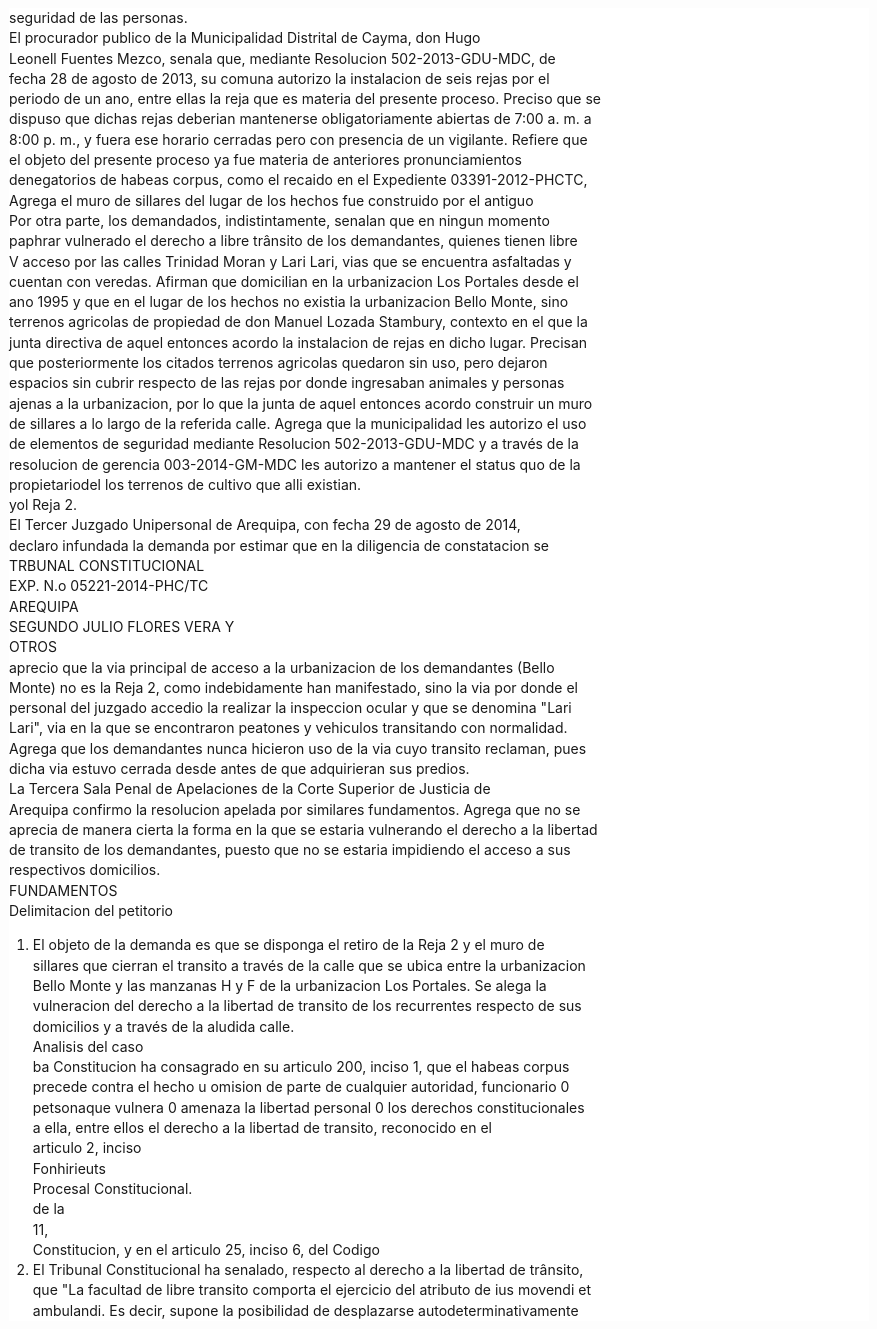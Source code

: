 seguridad de las personas.  
El procurador publico de la Municipalidad Distrital de Cayma, don Hugo  
Leonell Fuentes Mezco, senala que, mediante Resolucion 502-2013-GDU-MDC, de  
fecha 28 de agosto de 2013, su comuna autorizo la instalacion de seis rejas por el  
periodo de un ano, entre ellas la reja que es materia del presente proceso. Preciso que se  
dispuso que dichas rejas deberian mantenerse obligatoriamente abiertas de 7:00 a. m. a  
8:00 p. m., y fuera ese horario cerradas pero con presencia de un vigilante. Refiere que  
el objeto del presente proceso ya fue materia de anteriores pronunciamientos  
denegatorios de habeas corpus, como el recaido en el Expediente 03391-2012-PHCTC,  
Agrega el muro de sillares del lugar de los hechos fue construido por el antiguo  
Por otra parte, los demandados, indistintamente, senalan que en ningun momento  
paphrar vulnerado el derecho a libre trânsito de los demandantes, quienes tienen libre  
V acceso por las calles Trinidad Moran y Lari Lari, vias que se encuentra asfaltadas y  
cuentan con veredas. Afirman que domicilian en la urbanizacion Los Portales desde el  
ano 1995 y que en el lugar de los hechos no existia la urbanizacion Bello Monte, sino  
terrenos agricolas de propiedad de don Manuel Lozada Stambury, contexto en el que la  
junta directiva de aquel entonces acordo la instalacion de rejas en dicho lugar. Precisan  
que posteriormente los citados terrenos agricolas quedaron sin uso, pero dejaron  
espacios sin cubrir respecto de las rejas por donde ingresaban animales y personas  
ajenas a la urbanizacion, por lo que la junta de aquel entonces acordo construir un muro  
de sillares a lo largo de la referida calle. Agrega que la municipalidad les autorizo el uso  
de elementos de seguridad mediante Resolucion 502-2013-GDU-MDC y a través de la  
resolucion de gerencia 003-2014-GM-MDC les autorizo a mantener el status quo de la  
propietariodel los terrenos de cultivo que alli existian.  
yol Reja 2.  
El Tercer Juzgado Unipersonal de Arequipa, con fecha 29 de agosto de 2014,  
declaro infundada la demanda por estimar que en la diligencia de constatacion se  
TRBUNAL CONSTITUCIONAL  
EXP. N.o 05221-2014-PHC/TC  
AREQUIPA  
SEGUNDO JULIO FLORES VERA Y  
OTROS  
aprecio que la via principal de acceso a la urbanizacion de los demandantes (Bello  
Monte) no es la Reja 2, como indebidamente han manifestado, sino la via por donde el  
personal del juzgado accedio la realizar la inspeccion ocular y que se denomina "Lari  
Lari", via en la que se encontraron peatones y vehiculos transitando con normalidad.  
Agrega que los demandantes nunca hicieron uso de la via cuyo transito reclaman, pues  
dicha via estuvo cerrada desde antes de que adquirieran sus predios.  
La Tercera Sala Penal de Apelaciones de la Corte Superior de Justicia de  
Arequipa confirmo la resolucion apelada por similares fundamentos. Agrega que no se  
aprecia de manera cierta la forma en la que se estaria vulnerando el derecho a la libertad  
de transito de los demandantes, puesto que no se estaria impidiendo el acceso a sus  
respectivos domicilios.  
FUNDAMENTOS  
Delimitacion del petitorio  
1. El objeto de la demanda es que se disponga el retiro de la Reja 2 y el muro de  
sillares que cierran el transito a través de la calle que se ubica entre la urbanizacion  
Bello Monte y las manzanas H y F de la urbanizacion Los Portales. Se alega la  
vulneracion del derecho a la libertad de transito de los recurrentes respecto de sus  
domicilios y a través de la aludida calle.  
Analisis del caso  
ba Constitucion ha consagrado en su articulo 200, inciso 1, que el habeas corpus  
precede contra el hecho u omision de parte de cualquier autoridad, funcionario 0  
petsonaque vulnera 0 amenaza la libertad personal 0 los derechos constitucionales  
a ella, entre ellos el derecho a la libertad de transito, reconocido en el  
articulo 2, inciso  
Fonhirieuts  
Procesal Constitucional.  
de la  
11,  
Constitucion, y en el articulo 25, inciso 6, del Codigo  
3. El Tribunal Constitucional ha senalado, respecto al derecho a la libertad de trânsito,  
que "La facultad de libre transito comporta el ejercicio del atributo de ius movendi et  
ambulandi. Es decir, supone la posibilidad de desplazarse autodeterminativamente  